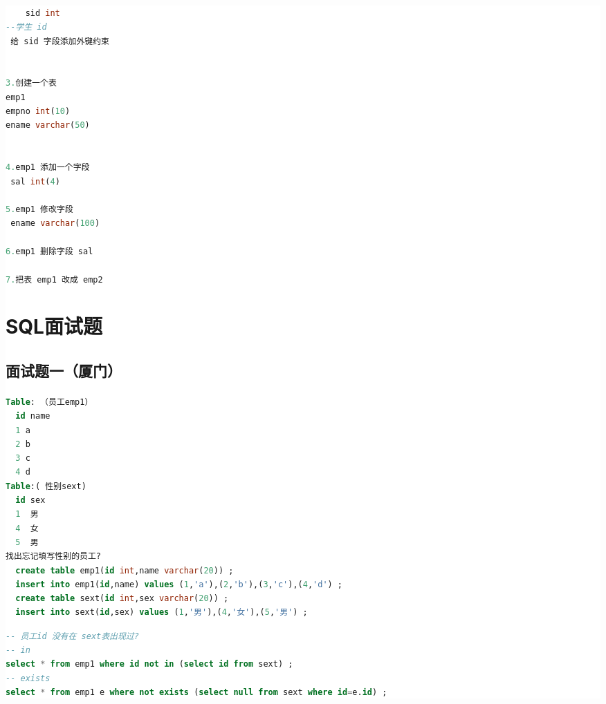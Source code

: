 ```sql
 	sid int 
--学生 id 
 给 sid 字段添加外键约束
 
 
3.创建一个表
emp1
empno int(10)
ename varchar(50)


4.emp1 添加一个字段
 sal int(4)

5.emp1 修改字段 
 ename varchar(100)
 
6.emp1 删除字段 sal

7.把表 emp1 改成 emp2 

```



# SQL面试题

## 面试题一（厦门）

```sql
Table: （员工emp1）
  id name
  1 a 
  2 b 
  3 c
  4 d
Table:( 性别sext)
  id sex
  1  男
  4  女
  5  男
找出忘记填写性别的员工?
  create table emp1(id int,name varchar(20)) ;
  insert into emp1(id,name) values (1,'a'),(2,'b'),(3,'c'),(4,'d') ;
  create table sext(id int,sex varchar(20)) ;
  insert into sext(id,sex) values (1,'男'),(4,'女'),(5,'男') ;
```




```sql
-- 员工id 没有在 sext表出现过?  
-- in
select * from emp1 where id not in (select id from sext) ;
-- exists
select * from emp1 e where not exists (select null from sext where id=e.id) ;
```
